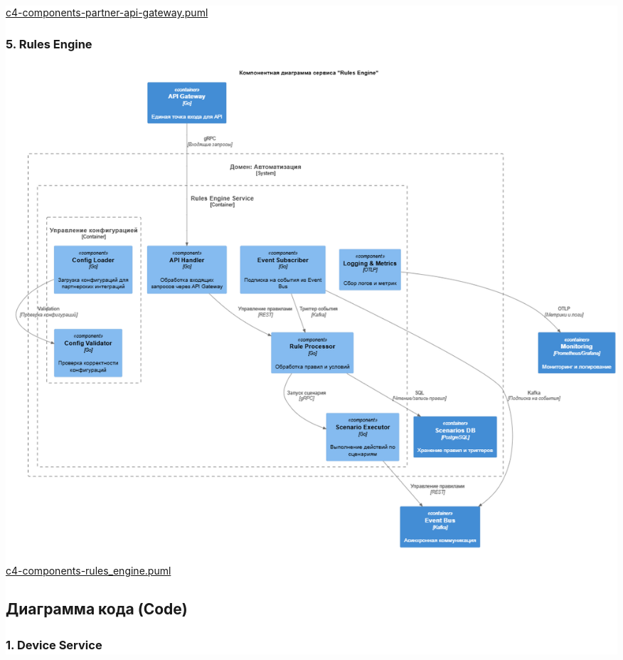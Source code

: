 [c4-components-partner-api-gateway.puml](schemas/c4/components/partner-api-gateway.puml)

### 5. Rules Engine

![](schemas/c4/components/rules_engine.png)

[c4-components-rules_engine.puml](schemas/c4/components/rules_engine.puml)

## **Диаграмма кода (Code)**

### 1. Device Service
